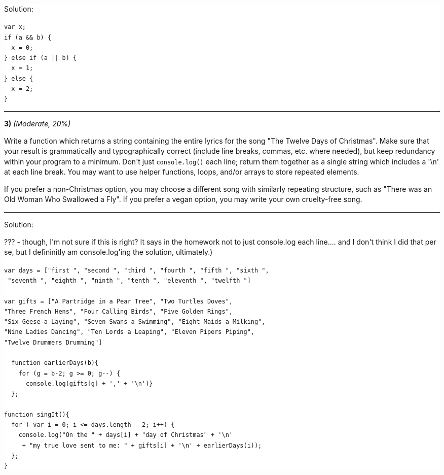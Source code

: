 Solution:

```
var x;
if (a && b) {
  x = 0;
} else if (a || b) {
  x = 1;
} else {
  x = 2;
}
```

---

**3)** _(Moderate, 20%)_

Write a function which returns a string containing the entire lyrics for the song "The Twelve Days of Christmas".  Make sure that your result is grammatically and typographically correct (include line breaks, commas, etc. where needed), but keep redundancy within your program to a minimum.  Don't just `console.log()` each line; return them together as a single string which includes a '\n' at each line break.
You may want to use helper functions, loops, and/or arrays to store repeated elements.

If you prefer a non-Christmas option, you may choose a different song with similarly repeating structure, such as "There was an Old Woman Who Swallowed a Fly".  If you prefer a vegan option, you may write your own cruelty-free song.

---


Solution:

??? - though, I'm not sure if this is right? It says in the homework not to just 
console.log each line.... and I don't think I did that per se, but I defininitly
 am console.log'ing the solution, ultimately.)

```
var days = ["first ", "second ", "third ", "fourth ", "fifth ", "sixth ",
 "seventh ", "eighth ", "ninth ", "tenth ", "eleventh ", "twelfth "]

var gifts = ["A Partridge in a Pear Tree", "Two Turtles Doves", 
"Three French Hens", "Four Calling Birds", "Five Golden Rings", 
"Six Geese a Laying", "Seven Swans a Swimming", "Eight Maids a Milking", 
"Nine Ladies Dancing", "Ten Lords a Leaping", "Eleven Pipers Piping", 
"Twelve Drummers Drumming"]

  function earlierDays(b){
    for (g = b-2; g >= 0; g--) {
      console.log(gifts[g] + ',' + '\n')}
  };

function singIt(){
  for ( var i = 0; i <= days.length - 2; i++) {
    console.log("On the " + days[i] + "day of Christmas" + '\n'
     + "my true love sent to me: " + gifts[i] + '\n' + earlierDays(i));
  };
}
```

